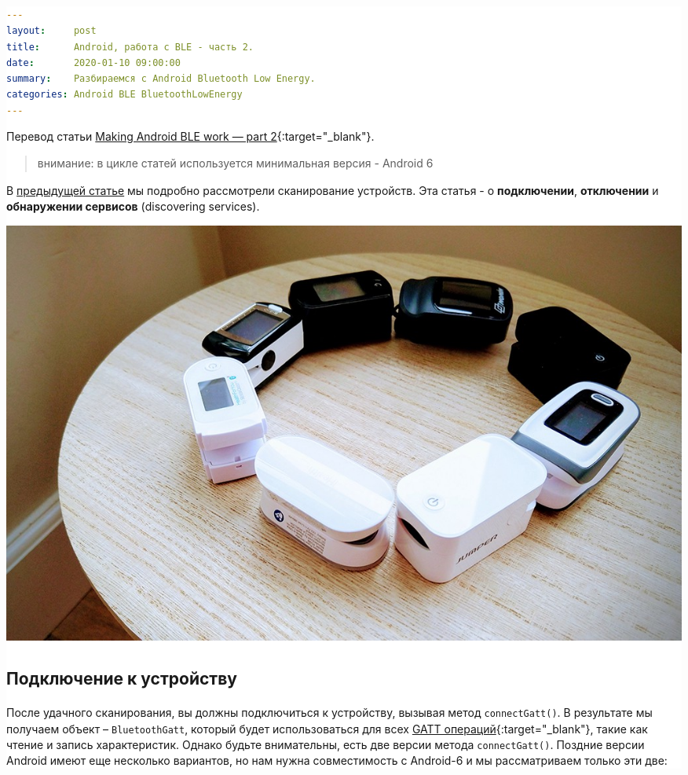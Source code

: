 ```yaml
---
layout:     post
title:      Android, работа с BLE - часть 2.
date:       2020-01-10 09:00:00
summary:    Разбираемся с Android Bluetooth Low Energy.
categories: Android BLE BluetoothLowEnergy
---
```


Перевод статьи [Making Android BLE work — part 2](https://medium.com/@martijn.van.welie/making-android-ble-work-part-2-47a3cdaade07){:target="_blank"}.
> внимание: в цикле статей используется минимальная версия - Android 6

В [предыдущей статье](https://fmaxx.github.io/android/ble/bluetoothlowenergy/2019/11/12/android-ble-part-1.html) мы подробно рассмотрели сканирование устройств. Эта статья - о **подключении**, **отключении** и **обнаружении сервисов** (discovering services).

![devices](/images/2021-01-10-android-ble-part-2/1.jpeg)

## Подключение к устройству
После удачного сканирования, вы должны подключиться к устройству, вызывая метод `connectGatt()`. В результате мы получаем объект – `BluetoothGatt`, который будет использоваться для всех [GATT операций](https://developer.android.com/reference/android/bluetooth/BluetoothGatt){:target="_blank"}, такие как чтение и запись характеристик. Однако будьте внимательны, есть две версии метода `connectGatt()`. Поздние версии Android имеют еще несколько вариантов, но нам нужна совместимость с Android-6 и мы рассматриваем только эти две:
